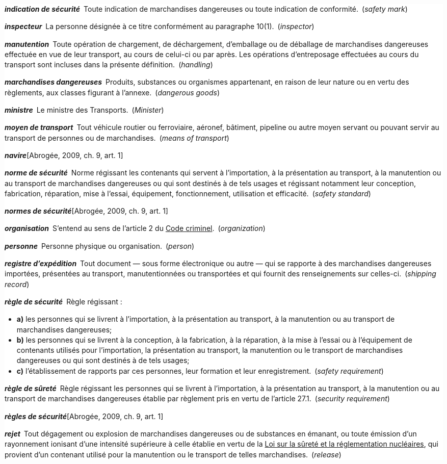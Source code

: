 ***indication de sécurité*** Toute indication de marchandises dangereuses ou toute indication de conformité. (*safety mark*)

***inspecteur*** La personne désignée à ce titre conformément au paragraphe 10(1). (*inspector*)

***manutention*** Toute opération de chargement, de déchargement, d’emballage ou de déballage de marchandises dangereuses effectuée en vue de leur transport, au cours de celui-ci ou par après. Les opérations d’entreposage effectuées au cours du transport sont incluses dans la présente définition. (*handling*)

***marchandises dangereuses*** Produits, substances ou organismes appartenant, en raison de leur nature ou en vertu des règlements, aux classes figurant à l’annexe. (*dangerous goods*)

***ministre*** Le ministre des Transports. (*Minister*)

***moyen de transport*** Tout véhicule routier ou ferroviaire, aéronef, bâtiment, pipeline ou autre moyen servant ou pouvant servir au transport de personnes ou de marchandises. (*means of transport*)

***navire***[Abrogée, 2009, ch. 9, art. 1]

***norme de sécurité*** Norme régissant les contenants qui servent à l’importation, à la présentation au transport, à la manutention ou au transport de marchandises dangereuses ou qui sont destinés à de tels usages et régissant notamment leur conception, fabrication, réparation, mise à l’essai, équipement, fonctionnement, utilisation et efficacité. (*safety standard*)

***normes de sécurité***[Abrogée, 2009, ch. 9, art. 1]

***organisation*** S’entend au sens de l’article 2 du [Code criminel](/fr/Lois/Lois%20révisées%20du%20Canada/C/C-46.md). (*organization*)

***personne*** Personne physique ou organisation. (*person*)

***registre d’expédition*** Tout document — sous forme électronique ou autre — qui se rapporte à des marchandises dangereuses importées, présentées au transport, manutentionnées ou transportées et qui fournit des renseignements sur celles-ci. (*shipping record*)

***règle de sécurité*** Règle régissant :
- **a)** les personnes qui se livrent à l’importation, à la présentation au transport, à la manutention ou au transport de marchandises dangereuses;
- **b)** les personnes qui se livrent à la conception, à la fabrication, à la réparation, à la mise à l’essai ou à l’équipement de contenants utilisés pour l’importation, la présentation au transport, la manutention ou le transport de marchandises dangereuses ou qui sont destinés à de tels usages;
- **c)** l’établissement de rapports par ces personnes, leur formation et leur enregistrement. (*safety requirement*)

***règle de sûreté*** Règle régissant les personnes qui se livrent à l’importation, à la présentation au transport, à la manutention ou au transport de marchandises dangereuses établie par règlement pris en vertu de l’article 27.1. (*security requirement*)

***règles de sécurité***[Abrogée, 2009, ch. 9, art. 1]

***rejet*** Tout dégagement ou explosion de marchandises dangereuses ou de substances en émanant, ou toute émission d’un rayonnement ionisant d’une intensité supérieure à celle établie en vertu de la [Loi sur la sûreté et la réglementation nucléaires](/fr/Lois/Lois%20du%20Canada/1997/ch.%209.md), qui provient d’un contenant utilisé pour la manutention ou le transport de telles marchandises. (*release*)
